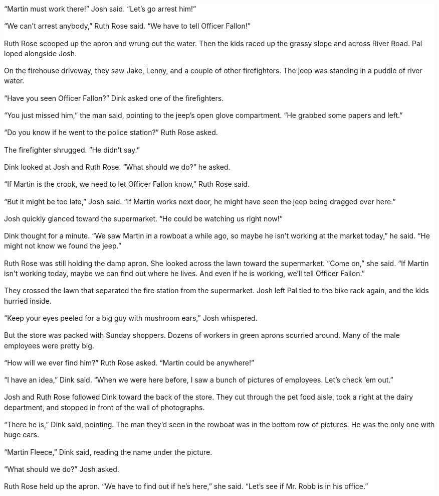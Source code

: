 “Martin must work there!” Josh said. “Let’s go arrest him!”

“We can’t arrest anybody,” Ruth Rose said. “We have to tell Officer Fallon!”

Ruth Rose scooped up the apron and wrung out the water. Then the kids raced up the grassy slope and across River Road. Pal loped alongside Josh.

On the firehouse driveway, they saw Jake, Lenny, and a couple of other firefighters. The jeep was standing in a puddle of river water.

“Have you seen Officer Fallon?” Dink asked one of the firefighters.

“You just missed him,” the man said, pointing to the jeep’s open glove compartment. “He grabbed some papers and left.”

“Do you know if he went to the police station?” Ruth Rose asked.

The firefighter shrugged. “He didn’t say.”

Dink looked at Josh and Ruth Rose. “What should we do?” he asked.

“If Martin is the crook, we need to let Officer Fallon know,” Ruth Rose said.

“But it might be too late,” Josh said. “If Martin works next door, he might have seen the jeep being dragged over here.”

Josh quickly glanced toward the supermarket. “He could be watching us right now!”

Dink thought for a minute. “We saw Martin in a rowboat a while ago, so maybe he isn’t working at the market today,” he said. “He might not know we found the jeep.”

Ruth Rose was still holding the damp apron. She looked across the lawn toward the supermarket. “Come on,” she said. “If Martin isn’t working today, maybe we can find out where he lives. And even if he is working, we’ll tell Officer Fallon.”

They crossed the lawn that separated the fire station from the supermarket. Josh left Pal tied to the bike rack again, and the kids hurried inside.

“Keep your eyes peeled for a big guy with mushroom ears,” Josh whispered.

But the store was packed with Sunday shoppers. Dozens of workers in green aprons scurried around. Many of the male employees were pretty big.

“How will we ever find him?” Ruth Rose asked. “Martin could be anywhere!”

“I have an idea,” Dink said. “When we were here before, I saw a bunch of pictures of employees. Let’s check ’em out.”

Josh and Ruth Rose followed Dink toward the back of the store. They cut through the pet food aisle, took a right at the dairy department, and stopped in front of the wall of photographs.

“There he is,” Dink said, pointing. The man they’d seen in the rowboat was in the bottom row of pictures. He was the only one with huge ears.

“Martin Fleece,” Dink said, reading the name under the picture.

“What should we do?” Josh asked.





Ruth Rose held up the apron. “We have to find out if he’s here,” she said. “Let’s see if Mr. Robb is in his office.”
